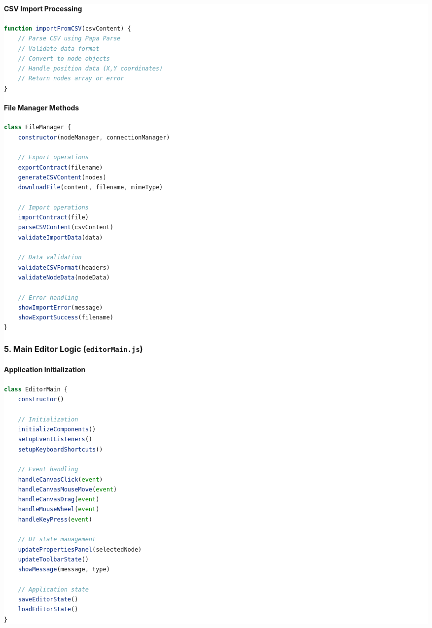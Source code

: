 #### CSV Import Processing
```javascript
function importFromCSV(csvContent) {
    // Parse CSV using Papa Parse
    // Validate data format
    // Convert to node objects
    // Handle position data (X,Y coordinates)
    // Return nodes array or error
}
```

#### File Manager Methods
```javascript
class FileManager {
    constructor(nodeManager, connectionManager)

    // Export operations
    exportContract(filename)
    generateCSVContent(nodes)
    downloadFile(content, filename, mimeType)

    // Import operations
    importContract(file)
    parseCSVContent(csvContent)
    validateImportData(data)

    // Data validation
    validateCSVFormat(headers)
    validateNodeData(nodeData)

    // Error handling
    showImportError(message)
    showExportSuccess(filename)
}
```

### 5. Main Editor Logic (`editorMain.js`)

#### Application Initialization
```javascript
class EditorMain {
    constructor()

    // Initialization
    initializeComponents()
    setupEventListeners()
    setupKeyboardShortcuts()

    // Event handling
    handleCanvasClick(event)
    handleCanvasMouseMove(event)
    handleCanvasDrag(event)
    handleMouseWheel(event)
    handleKeyPress(event)

    // UI state management
    updatePropertiesPanel(selectedNode)
    updateToolbarState()
    showMessage(message, type)

    // Application state
    saveEditorState()
    loadEditorState()
}
```